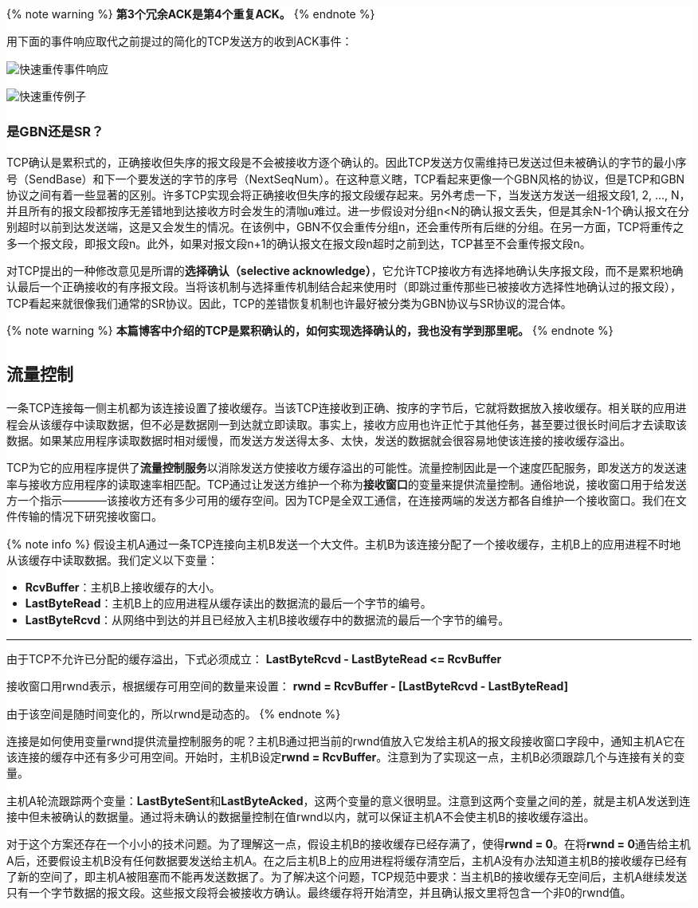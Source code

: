 {% note warning %}
**第3个冗余ACK是第4个重复ACK。**
{% endnote %}

用下面的事件响应取代之前提过的简化的TCP发送方的收到ACK事件：

![快速重传事件响应](https://blog-images-1258719270.cos.ap-shanghai.myqcloud.com/%E8%AE%A1%E7%AE%97%E6%9C%BA%E7%BD%91%E7%BB%9C/%E8%AE%A1%E7%AE%97%E6%9C%BA%E7%BD%91%E8%B7%AF-%E8%87%AA%E9%A1%B6%E5%90%91%E4%B8%8B%E6%96%B9%E6%B3%95/%E8%BF%90%E8%BE%93%E5%B1%82/%E5%BF%AB%E9%80%9F%E9%87%8D%E4%BC%A0%E4%BA%8B%E4%BB%B6%E5%93%8D%E5%BA%94.png)

![快速重传例子](https://blog-images-1258719270.cos.ap-shanghai.myqcloud.com/%E8%AE%A1%E7%AE%97%E6%9C%BA%E7%BD%91%E7%BB%9C/%E8%AE%A1%E7%AE%97%E6%9C%BA%E7%BD%91%E8%B7%AF-%E8%87%AA%E9%A1%B6%E5%90%91%E4%B8%8B%E6%96%B9%E6%B3%95/%E8%BF%90%E8%BE%93%E5%B1%82/%E5%BF%AB%E9%80%9F%E9%87%8D%E4%BC%A0%E4%BE%8B%E5%AD%90.png)

### 是GBN还是SR？

TCP确认是累积式的，正确接收但失序的报文段是不会被接收方逐个确认的。因此TCP发送方仅需维持已发送过但未被确认的字节的最小序号（SendBase）和下一个要发送的字节的序号（NextSeqNum）。在这种意义瞎，TCP看起来更像一个GBN风格的协议，但是TCP和GBN协议之间有着一些显著的区别。许多TCP实现会将正确接收但失序的报文段缓存起来。另外考虑一下，当发送方发送一组报文段1, 2, ..., N，并且所有的报文段都按序无差错地到达接收方时会发生的清咖u难过。进一步假设对分组n<N的确认报文丢失，但是其余N-1个确认报文在分别超时以前到达发送端，这是又会发生的情况。在该例中，GBN不仅会重传分组n，还会重传所有后继的分组。在另一方面，TCP将重传之多一个报文段，即报文段n。此外，如果对报文段n+1的确认报文在报文段n超时之前到达，TCP甚至不会重传报文段n。

对TCP提出的一种修改意见是所谓的**选择确认（selective acknowledge）**，它允许TCP接收方有选择地确认失序报文段，而不是累积地确认最后一个正确接收的有序报文段。当将该机制与选择重传机制结合起来使用时（即跳过重传那些已被接收方选择性地确认过的报文段），TCP看起来就很像我们通常的SR协议。因此，TCP的差错恢复机制也许最好被分类为GBN协议与SR协议的混合体。

{% note warning %}
**本篇博客中介绍的TCP是累积确认的，如何实现选择确认的，我也没有学到那里呢。**
{% endnote %}

## 流量控制

一条TCP连接每一侧主机都为该连接设置了接收缓存。当该TCP连接收到正确、按序的字节后，它就将数据放入接收缓存。相关联的应用进程会从该缓存中读取数据，但不必是数据刚一到达就立即读取。事实上，接收方应用也许正忙于其他任务，甚至要过很长时间后才去读取该数据。如果某应用程序读取数据时相对缓慢，而发送方发送得太多、太快，发送的数据就会很容易地使该连接的接收缓存溢出。

TCP为它的应用程序提供了**流量控制服务**以消除发送方使接收方缓存溢出的可能性。流量控制因此是一个速度匹配服务，即发送方的发送速率与接收方应用程序的读取速率相匹配。TCP通过让发送方维护一个称为**接收窗口**的变量来提供流量控制。通俗地说，接收窗口用于给发送方一个指示————该接收方还有多少可用的缓存空间。因为TCP是全双工通信，在连接两端的发送方都各自维护一个接收窗口。我们在文件传输的情况下研究接收窗口。

{% note info %}
假设主机A通过一条TCP连接向主机B发送一个大文件。主机B为该连接分配了一个接收缓存，主机B上的应用进程不时地从该缓存中读取数据。我们定义以下变量：
- **RcvBuffer**：主机B上接收缓存的大小。
- **LastByteRead**：主机B上的应用进程从缓存读出的数据流的最后一个字节的编号。
- **LastByteRcvd**：从网络中到达的并且已经放入主机B接收缓存中的数据流的最后一个字节的编号。

---
由于TCP不允许已分配的缓存溢出，下式必须成立：
**LastByteRcvd - LastByteRead <= RcvBuffer**

接收窗口用rwnd表示，根据缓存可用空间的数量来设置：
**rwnd = RcvBuffer - [LastByteRcvd - LastByteRead]**

由于该空间是随时间变化的，所以rwnd是动态的。
{% endnote %}

连接是如何使用变量rwnd提供流量控制服务的呢？主机B通过把当前的rwnd值放入它发给主机A的报文段接收窗口字段中，通知主机A它在该连接的缓存中还有多少可用空间。开始时，主机B设定**rwnd = RcvBuffer**。注意到为了实现这一点，主机B必须跟踪几个与连接有关的变量。

主机A轮流跟踪两个变量：**LastByteSent**和**LastByteAcked**，这两个变量的意义很明显。注意到这两个变量之间的差，就是主机A发送到连接中但未被确认的数据量。通过将未确认的数据量控制在值rwnd以内，就可以保证主机A不会使主机B的接收缓存溢出。

对于这个方案还存在一个小小的技术问题。为了理解这一点，假设主机B的接收缓存已经存满了，使得**rwnd = 0**。在将**rwnd = 0**通告给主机A后，还要假设主机B没有任何数据要发送给主机A。在之后主机B上的应用进程将缓存清空后，主机A没有办法知道主机B的接收缓存已经有了新的空间了，即主机A被阻塞而不能再发送数据了。为了解决这个问题，TCP规范中要求：当主机B的接收缓存无空间后，主机A继续发送只有一个字节数据的报文段。这些报文段将会被接收方确认。最终缓存将开始清空，并且确认报文里将包含一个非0的rwnd值。
